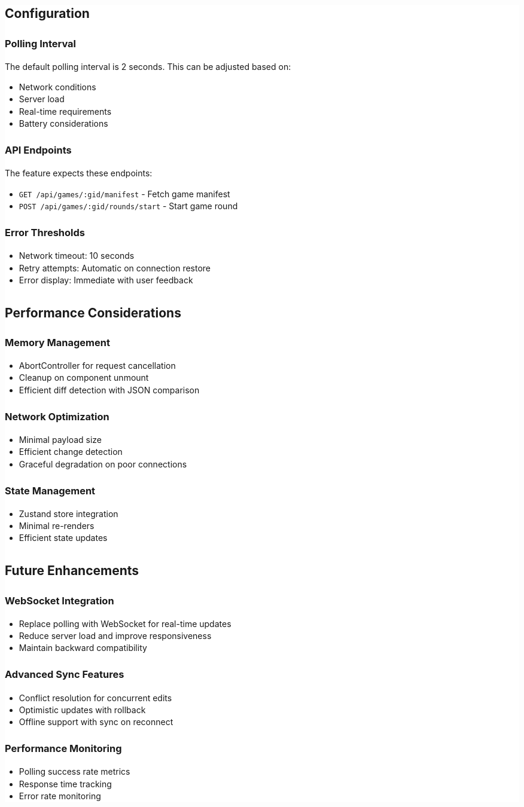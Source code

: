 ## Configuration

### Polling Interval

The default polling interval is 2 seconds. This can be adjusted based on:

- Network conditions
- Server load
- Real-time requirements
- Battery considerations

### API Endpoints

The feature expects these endpoints:

- `GET /api/games/:gid/manifest` - Fetch game manifest
- `POST /api/games/:gid/rounds/start` - Start game round

### Error Thresholds

- Network timeout: 10 seconds
- Retry attempts: Automatic on connection restore
- Error display: Immediate with user feedback

## Performance Considerations

### Memory Management
- AbortController for request cancellation
- Cleanup on component unmount
- Efficient diff detection with JSON comparison

### Network Optimization
- Minimal payload size
- Efficient change detection
- Graceful degradation on poor connections

### State Management
- Zustand store integration
- Minimal re-renders
- Efficient state updates

## Future Enhancements

### WebSocket Integration
- Replace polling with WebSocket for real-time updates
- Reduce server load and improve responsiveness
- Maintain backward compatibility

### Advanced Sync Features
- Conflict resolution for concurrent edits
- Optimistic updates with rollback
- Offline support with sync on reconnect

### Performance Monitoring
- Polling success rate metrics
- Response time tracking
- Error rate monitoring 